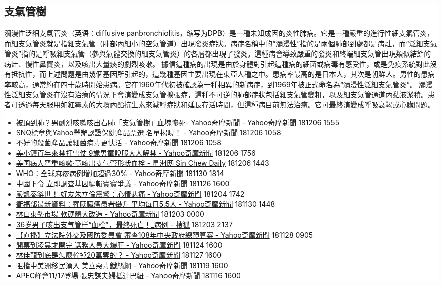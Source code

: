 ## 支氣管樹

瀰漫性泛細支氣管炎（英语：diffusive panbronchiolitis，缩写为DPB）是一種未知成因的炎性肺病。它是一種嚴重的進行性細支氣管炎，而細支氣管炎就是指細支氣管（肺部內細小的空氣管道）出現發炎症狀。病症名稱中的“瀰漫性”指的是兩個肺部到處都是病灶，而“泛細支氣管炎”指的是呼吸細支氣管（參與氣體交換的細支氣管炎）的各層都出現了發炎。這種病會導致嚴重的發炎和終端細支氣管出現類似結節的病灶、慢性鼻竇炎，以及咳出大量痰的劇烈咳嗽。
據信這種病的出現是由於身體對引起這種病的細菌或病毒有感受性，或是免疫系統對此沒有抵抗性，而上述問題是由幾個基因所引起的，這幾種基因主要出現在東亞人種之中。患病率最高的是日本人，其次是朝鮮人。男性的患病率較高，通常約在四十歲時開始患病。它在1960年代初被確認為一種相異的新病症，到1969年被正式命名為“瀰漫性泛細支氣管炎”。
瀰漫性泛細支氣管炎在沒有治療的情況下會演變成支氣管擴張症，這種不可逆的肺部症狀包括細支氣管變粗，以及細支氣管通道內黏液淤積。患者可透過每天服用如紅霉素的大環內酯抗生素來減輕症狀和延長存活時間，但這種病目前無法治癒。它可最終演變成呼吸衰竭或心臟問題。
- [被頂到肺？男劇烈咳嗽咳出右肺「支氣管樹」血塊慘死- Yahoo奇摩新聞 - Yahoo奇摩新聞](https://tw.news.yahoo.com/%E8%A2%AB%E9%A0%82%E5%88%B0%E8%82%BA-%E7%94%B7%E5%8A%87%E7%83%88%E5%92%B3%E5%97%BD-%E5%92%B3%E5%87%BA%E5%8F%B3%E8%82%BA-%E6%94%AF%E6%B0%A3%E7%AE%A1%E6%A8%B9-%E8%A1%80%E5%A1%8A%E6%85%98%E6%AD%BB-075500371.html "被頂到肺？男劇烈咳嗽咳出右肺「支氣管樹」血塊慘死- Yahoo奇摩新聞 - Yahoo奇摩新聞") 181206 1555
- [SNQ標章與Yahoo舉辦認證保健產品票選 名單揭曉！ - Yahoo奇摩新聞](https://tw.news.yahoo.com/snq%E6%A8%99%E7%AB%A0%E8%88%87yahoo%E8%88%89%E8%BE%A6%E8%AA%8D%E8%AD%89%E4%BF%9D%E5%81%A5%E7%94%A2%E5%93%81%E7%A5%A8%E9%81%B8-%E5%90%8D%E5%96%AE%E6%8F%AD%E6%9B%89-025839641.html "SNQ標章與Yahoo舉辦認證保健產品票選 名單揭曉！ - Yahoo奇摩新聞") 181206 1058
- [不好的殺菌產品讓細菌病毒更快活 - Yahoo奇摩新聞](https://tw.news.yahoo.com/%E4%B8%8D%E5%A5%BD%E7%9A%84%E6%AE%BA%E8%8F%8C%E7%94%A2%E5%93%81%E8%AE%93%E7%B4%B0%E8%8F%8C%E7%97%85%E6%AF%92%E6%9B%B4%E5%BF%AB%E6%B4%BB-025830828.html "不好的殺菌產品讓細菌病毒更快活 - Yahoo奇摩新聞") 181206 1058
- [美小鎮百年來禁打雪仗 9歲男童說服大人解禁 - Yahoo奇摩新聞](https://tw.news.yahoo.com/%E7%BE%8E%E5%B0%8F%E9%8E%AE%E7%99%BE%E5%B9%B4%E4%BE%86%E7%A6%81%E6%89%93%E9%9B%AA%E4%BB%97-9%E6%AD%B2%E7%94%B7%E7%AB%A5%E8%AA%AA%E6%9C%8D%E5%A4%A7%E4%BA%BA%E8%A7%A3%E7%A6%81-095604134.html "美小鎮百年來禁打雪仗 9歲男童說服大人解禁 - Yahoo奇摩新聞") 181206 1756
- [美国病人严重咳嗽‧竟咳出支气管形状血栓 - 星洲网 Sin Chew Daily](http://www.sinchew.com.my/node/1819091 "美国病人严重咳嗽‧竟咳出支气管形状血栓 - 星洲网 Sin Chew Daily") 181206 1443
- [WHO：全球麻疹病例增加超過30% - Yahoo奇摩新聞](https://tw.news.yahoo.com/%E5%85%A8%E7%90%83%E9%BA%BB%E7%96%B9%E7%97%85%E4%BE%8B%E5%A2%9E%E5%8A%A0%E8%B6%85%E9%81%8E30-101441467.html "WHO：全球麻疹病例增加超過30% - Yahoo奇摩新聞") 181130 1814
- [中國下令 立即調查基因編輯寶寶爭議 - Yahoo奇摩新聞](https://tw.news.yahoo.com/%E4%B8%AD%E5%9C%8B%E4%B8%8B%E4%BB%A4-%E7%AB%8B%E5%8D%B3%E8%AA%BF%E6%9F%A5%E5%9F%BA%E5%9B%A0%E7%B7%A8%E8%BC%AF%E5%AF%B6%E5%AF%B6%E7%88%AD%E8%AD%B0-003502470.html "中國下令 立即調查基因編輯寶寶爭議 - Yahoo奇摩新聞") 181126 1600
- [嚴凱泰辭世！ 好友朱立倫震驚：心情悲痛 - Yahoo奇摩新聞](https://tw.news.yahoo.com/video/%E5%9A%B4%E5%87%B1%E6%B3%B0%E8%BE%AD%E4%B8%96-%E5%A5%BD%E5%8F%8B%E6%9C%B1%E7%AB%8B%E5%80%AB%E9%9C%87%E9%A9%9A-%E5%BF%83%E6%83%85%E6%82%B2%E7%97%9B-094239904.html "嚴凱泰辭世！ 好友朱立倫震驚：心情悲痛 - Yahoo奇摩新聞") 181204 1742
- [衛福部最新資料：罹胰臟癌患者攀升 平均每日5.5人 - Yahoo奇摩新聞](https://tw.news.yahoo.com/%E8%A1%9B%E7%A6%8F%E9%83%A8%E6%9C%80%E6%96%B0%E8%B3%87%E6%96%99-%E7%BD%B9%E8%83%B0%E8%87%9F%E7%99%8C%E6%82%A3%E8%80%85%E6%94%80%E5%8D%87-%E5%B9%B3%E5%9D%87%E6%AF%8F%E6%97%A55-5%E4%BA%BA-064842919.html "衛福部最新資料：罹胰臟癌患者攀升 平均每日5.5人 - Yahoo奇摩新聞") 181130 1448
- [林口東勢市場 軟硬體大改造 - Yahoo奇摩新聞](https://tw.news.yahoo.com/%E6%9E%97%E5%8F%A3%E6%9D%B1%E5%8B%A2%E5%B8%82%E5%A0%B4-%E8%BB%9F%E7%A1%AC%E9%AB%94%E5%A4%A7%E6%94%B9%E9%80%A0-160000232.html "林口東勢市場 軟硬體大改造 - Yahoo奇摩新聞") 181203 0000
- [36岁男子咳出支气管样“血栓”，最终死亡！_病例 - 搜狐](http://www.sohu.com/a/279403596_377326 "36岁男子咳出支气管样“血栓”，最终死亡！_病例 - 搜狐") 181203 2137
- [【直播】立法院外交及國防委員會 審查108年中央政府總預算案 - Yahoo奇摩新聞](https://tw.news.yahoo.com/%E7%9B%B4%E6%92%AD-%E7%AB%8B%E6%B3%95%E9%99%A2%E5%85%A7%E6%94%BF%E5%A7%94%E5%93%A1%E6%9C%83-%E5%AF%A9%E6%9F%A5108%E5%B9%B4%E4%B8%AD%E5%A4%AE%E6%94%BF%E5%BA%9C%E7%B8%BD%E9%A0%90%E7%AE%97%E6%A1%88-005900816.html "【直播】立法院外交及國防委員會 審查108年中央政府總預算案 - Yahoo奇摩新聞") 181128 0905
- [開票到凌晨才開完 選務人員大爆肝 - Yahoo奇摩新聞](https://tw.news.yahoo.com/video/%E9%96%8B%E7%A5%A8%E5%88%B0%E5%87%8C%E6%99%A8%E6%89%8D%E9%96%8B%E5%AE%8C-%E9%81%B8%E5%8B%99%E4%BA%BA%E5%93%A1%E5%A4%A7%E7%88%86%E8%82%9D-061849183.html "開票到凌晨才開完 選務人員大爆肝 - Yahoo奇摩新聞") 181124 1600
- [林佳龍到底是怎麼輸掉20萬票的？ - Yahoo奇摩新聞](https://tw.news.yahoo.com/%E6%9E%97%E4%BD%B3%E9%BE%8D%E5%88%B0%E5%BA%95%E6%98%AF%E6%80%8E%E9%BA%BC%E8%BC%B8%E6%8E%8920%E8%90%AC%E7%A5%A8%E7%9A%84-085035210.html "林佳龍到底是怎麼輸掉20萬票的？ - Yahoo奇摩新聞") 181127 1600
- [阻擋中美洲移民湧入 美立惡毒鐵絲網 - Yahoo奇摩新聞](https://tw.news.yahoo.com/%E9%98%BB%E6%93%8B%E4%B8%AD%E7%BE%8E%E6%B4%B2%E7%A7%BB%E6%B0%91%E6%B9%A7%E5%85%A5-%E7%BE%8E%E7%AB%8B%E6%83%A1%E6%AF%92%E9%90%B5%E7%B5%B2%E7%B6%B2-090503109.html "阻擋中美洲移民湧入 美立惡毒鐵絲網 - Yahoo奇摩新聞") 181119 1600
- [APEC峰會11/17登場 張忠謀夫婦抵達巴紐 - Yahoo奇摩新聞](https://tw.news.yahoo.com/apec%E5%B3%B0%E6%9C%8311-17%E7%99%BB%E5%A0%B4-%E5%BC%B5%E5%BF%A0%E8%AC%80%E5%A4%AB%E5%A9%A6%E6%8A%B5%E9%81%94%E5%B7%B4%E7%B4%90-031450998.html "APEC峰會11/17登場 張忠謀夫婦抵達巴紐 - Yahoo奇摩新聞") 181116 1600